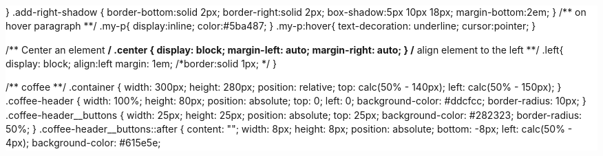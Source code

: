   }
   .add-right-shadow {
    border-bottom:solid 2px;
    border-right:solid 2px;
    box-shadow:5px 10px 18px;
    margin-bottom:2em;
  }
/** on hover paragraph **/
  .my-p{
        display:inline;
        color:#5ba487;
  }
  .my-p:hover{
    text-decoration: underline;
    cursor:pointer;
  }

  /** Center an element **/
.center {
  display: block;
  margin-left: auto;
  margin-right: auto;
  }
 /** align element to the left **/
  .left{
  display: block;
  align:left
  margin: 1em;
  /*border:solid 1px; */
  }

  /** coffee **/
  .container {
  width: 300px;
  height: 280px;
  position: relative;
  top: calc(50% - 140px);
  left: calc(50% - 150px);
}
.coffee-header {
  width: 100%;
  height: 80px;
  position: absolute;
  top: 0;
  left: 0;
  background-color: #ddcfcc;
  border-radius: 10px;
}
.coffee-header__buttons {
  width: 25px;
  height: 25px;
  position: absolute;
  top: 25px;
  background-color: #282323;
  border-radius: 50%;
}
.coffee-header__buttons::after {
  content: "";
  width: 8px;
  height: 8px;
  position: absolute;
  bottom: -8px;
  left: calc(50% - 4px);
  background-color: #615e5e;